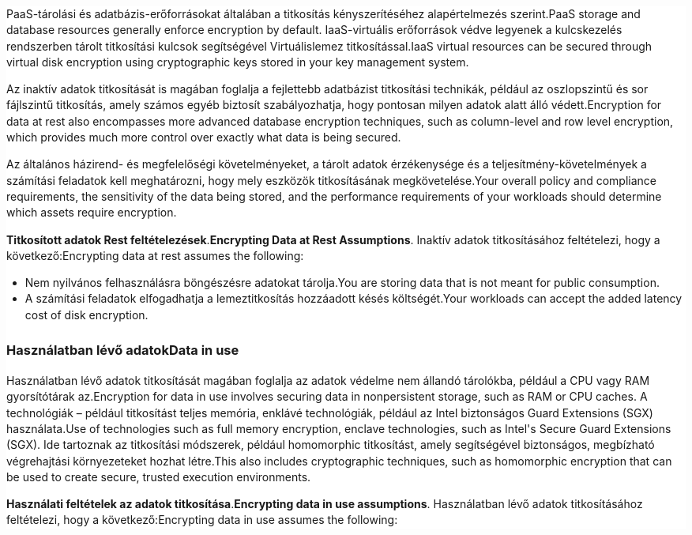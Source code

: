 <span data-ttu-id="b1724-180">PaaS-tárolási és adatbázis-erőforrásokat általában a titkosítás kényszerítéséhez alapértelmezés szerint.</span><span class="sxs-lookup"><span data-stu-id="b1724-180">PaaS storage and database resources generally enforce encryption by default.</span></span> <span data-ttu-id="b1724-181">IaaS-virtuális erőforrások védve legyenek a kulcskezelés rendszerben tárolt titkosítási kulcsok segítségével Virtuálislemez titkosítással.</span><span class="sxs-lookup"><span data-stu-id="b1724-181">IaaS virtual resources can be secured through virtual disk encryption using cryptographic keys stored in your key management system.</span></span>

<span data-ttu-id="b1724-182">Az inaktív adatok titkosítását is magában foglalja a fejlettebb adatbázist titkosítási technikák, például az oszlopszintű és sor fájlszintű titkosítás, amely számos egyéb biztosít szabályozhatja, hogy pontosan milyen adatok alatt álló védett.</span><span class="sxs-lookup"><span data-stu-id="b1724-182">Encryption for data at rest also encompasses more advanced database encryption techniques, such as column-level and row level encryption, which provides much more control over exactly what data is being secured.</span></span>

<span data-ttu-id="b1724-183">Az általános házirend- és megfelelőségi követelményeket, a tárolt adatok érzékenysége és a teljesítmény-követelmények a számítási feladatok kell meghatározni, hogy mely eszközök titkosításának megkövetelése.</span><span class="sxs-lookup"><span data-stu-id="b1724-183">Your overall policy and compliance requirements, the sensitivity of the data being stored, and the performance requirements of your workloads should determine which assets require encryption.</span></span>

<span data-ttu-id="b1724-184">**Titkosított adatok Rest feltételezések**.</span><span class="sxs-lookup"><span data-stu-id="b1724-184">**Encrypting Data at Rest Assumptions**.</span></span> <span data-ttu-id="b1724-185">Inaktív adatok titkosításához feltételezi, hogy a következő:</span><span class="sxs-lookup"><span data-stu-id="b1724-185">Encrypting data at rest assumes the following:</span></span>

- <span data-ttu-id="b1724-186">Nem nyilvános felhasználásra böngészésre adatokat tárolja.</span><span class="sxs-lookup"><span data-stu-id="b1724-186">You are storing data that is not meant for public consumption.</span></span>
- <span data-ttu-id="b1724-187">A számítási feladatok elfogadhatja a lemeztitkosítás hozzáadott késés költségét.</span><span class="sxs-lookup"><span data-stu-id="b1724-187">Your workloads can accept the added latency cost of disk encryption.</span></span>

### <a name="data-in-use"></a><span data-ttu-id="b1724-188">Használatban lévő adatok</span><span class="sxs-lookup"><span data-stu-id="b1724-188">Data in use</span></span>

<span data-ttu-id="b1724-189">Használatban lévő adatok titkosítását magában foglalja az adatok védelme nem állandó tárolókba, például a CPU vagy RAM gyorsítótárak az.</span><span class="sxs-lookup"><span data-stu-id="b1724-189">Encryption for data in use involves securing data in nonpersistent storage, such as RAM or CPU caches.</span></span> <span data-ttu-id="b1724-190">A technológiák – például titkosítást teljes memória, enklávé technológiák, például az Intel biztonságos Guard Extensions (SGX) használata.</span><span class="sxs-lookup"><span data-stu-id="b1724-190">Use of technologies such as full memory encryption, enclave technologies, such as Intel's Secure Guard Extensions (SGX).</span></span> <span data-ttu-id="b1724-191">Ide tartoznak az titkosítási módszerek, például homomorphic titkosítást, amely segítségével biztonságos, megbízható végrehajtási környezeteket hozhat létre.</span><span class="sxs-lookup"><span data-stu-id="b1724-191">This also includes cryptographic techniques, such as homomorphic encryption that can be used to create secure, trusted execution environments.</span></span>

<span data-ttu-id="b1724-192">**Használati feltételek az adatok titkosítása**.</span><span class="sxs-lookup"><span data-stu-id="b1724-192">**Encrypting data in use assumptions**.</span></span> <span data-ttu-id="b1724-193">Használatban lévő adatok titkosításához feltételezi, hogy a következő:</span><span class="sxs-lookup"><span data-stu-id="b1724-193">Encrypting data in use assumes the following:</span></span>
